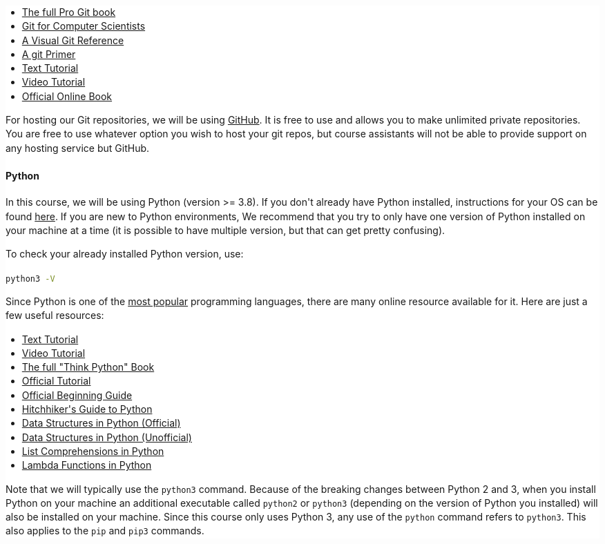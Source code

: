 - [The full Pro Git book](https://git-scm.com/book/en/v2)
- [Git for Computer Scientists](https://eagain.net/articles/git-for-computer-scientists/)
- [A Visual Git Reference](http://marklodato.github.io/visual-git-guide/index-en.html?no-svg)
- [A git Primer](https://danielmiessler.com/study/git/)
- [Text Tutorial](https://nulab.com/learn/software-development/git-tutorial/git-basics/)
- [Video Tutorial](https://www.youtube.com/watch?v=RGOj5yH7evk)
- [Official Online Book](https://git-scm.com/book/en/v2/Getting-Started-About-Version-Control)

For hosting our Git repositories, we will be using [GitHub](https://github.com/).
It is free to use and allows you to make unlimited private repositories.
You are free to use whatever option you wish to host your git repos,
but course assistants will not be able to provide support on any hosting service but GitHub.

#### Python

In this course, we will be using Python (version >= 3.8).
If you don't already have Python installed,
instructions for your OS can be found [here](https://wiki.python.org/moin/BeginnersGuide/Download).
If you are new to Python environments,
We recommend that you try to only have one version of Python installed on your machine at a time
(it is possible to have multiple version, but that can get pretty confusing).

To check your already installed Python version, use:
```sh
python3 -V
```

Since Python is one of the
[most popular](https://insights.stackoverflow.com/survey/2018/#technology-programming-scripting-and-markup-languages)
programming languages,
there are many online resource available for it.
Here are just a few useful resources:

- [Text Tutorial](https://overiq.com/python-101/)
- [Video Tutorial](https://www.youtube.com/watch?v=eWRfhZUzrAc)
- [The full "Think Python" Book](https://greenteapress.com/wp/think-python-2e/)
- [Official Tutorial](https://docs.python.org/3/tutorial/index.html)
- [Official Beginning Guide](https://wiki.python.org/moin/BeginnersGuide)
- [Hitchhiker's Guide to Python](https://docs.python-guide.org/index.html)
- [Data Structures in Python (Official)](https://docs.python.org/3/tutorial/datastructures.html#)
- [Data Structures in Python (Unofficial)](https://python.swaroopch.com/data_structures.html)
- [List Comprehensions in Python](https://docs.python.org/3/tutorial/datastructures.html#list-comprehensions)
- [Lambda Functions in Python](https://docs.python.org/3/tutorial/controlflow.html#lambda-expressions)

Note that we will typically use the `python3` command.
Because of the breaking changes between Python 2 and 3,
when you install Python on your machine an additional executable called `python2` or `python3`
(depending on the version of Python you installed)
will also be installed on your machine.
Since this course only uses Python 3,
any use of the `python` command refers to `python3`.
This also applies to the `pip` and `pip3` commands.

